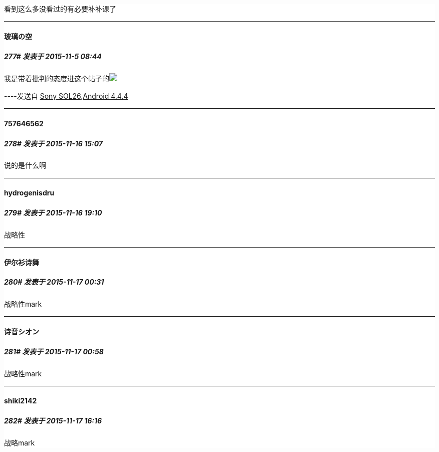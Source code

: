
看到这么多没看过的有必要补补课了


-----

####  玻璃の空  
##### 277#       发表于 2015-11-5 08:44


我是带着批判的态度进这个帖子的<img src="https://static.saraba1st.com/image/smiley/face/18.gif" referrerpolicy="no-referrer">


----发送自 [Sony SOL26,Android 4.4.4](http://stage1.5j4m.com/?1.19)


-----

####  757646562  
##### 278#       发表于 2015-11-16 15:07


说的是什么啊


-----

####  hydrogenisdru  
##### 279#       发表于 2015-11-16 19:10


战略性


-----

####  伊尔衫诗舞  
##### 280#       发表于 2015-11-17 00:31


战略性mark


-----

####  诗音シオン  
##### 281#       发表于 2015-11-17 00:58


战略性mark


-----

####  shiki2142  
##### 282#       发表于 2015-11-17 16:16


战略mark
